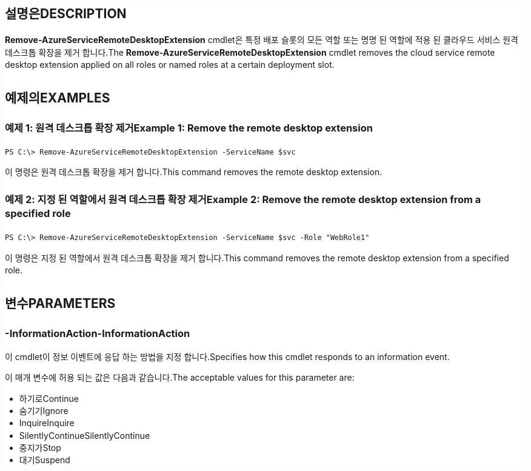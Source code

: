 ## <span data-ttu-id="65aa2-107">설명은</span><span class="sxs-lookup"><span data-stu-id="65aa2-107">DESCRIPTION</span></span>
<span data-ttu-id="65aa2-108">**Remove-AzureServiceRemoteDesktopExtension** cmdlet은 특정 배포 슬롯의 모든 역할 또는 명명 된 역할에 적용 된 클라우드 서비스 원격 데스크톱 확장을 제거 합니다.</span><span class="sxs-lookup"><span data-stu-id="65aa2-108">The **Remove-AzureServiceRemoteDesktopExtension** cmdlet removes the cloud service remote desktop extension applied on all roles or named roles at a certain deployment slot.</span></span>

## <span data-ttu-id="65aa2-109">예제의</span><span class="sxs-lookup"><span data-stu-id="65aa2-109">EXAMPLES</span></span>

### <span data-ttu-id="65aa2-110">예제 1: 원격 데스크톱 확장 제거</span><span class="sxs-lookup"><span data-stu-id="65aa2-110">Example 1: Remove the remote desktop extension</span></span>
```
PS C:\> Remove-AzureServiceRemoteDesktopExtension -ServiceName $svc
```

<span data-ttu-id="65aa2-111">이 명령은 원격 데스크톱 확장을 제거 합니다.</span><span class="sxs-lookup"><span data-stu-id="65aa2-111">This command removes the remote desktop extension.</span></span>

### <span data-ttu-id="65aa2-112">예제 2: 지정 된 역할에서 원격 데스크톱 확장 제거</span><span class="sxs-lookup"><span data-stu-id="65aa2-112">Example 2: Remove the remote desktop extension from a specified role</span></span>
```
PS C:\> Remove-AzureServiceRemoteDesktopExtension -ServiceName $svc -Role "WebRole1"
```

<span data-ttu-id="65aa2-113">이 명령은 지정 된 역할에서 원격 데스크톱 확장을 제거 합니다.</span><span class="sxs-lookup"><span data-stu-id="65aa2-113">This command removes the remote desktop extension from a specified role.</span></span>

## <span data-ttu-id="65aa2-114">변수</span><span class="sxs-lookup"><span data-stu-id="65aa2-114">PARAMETERS</span></span>

### <span data-ttu-id="65aa2-115">-InformationAction</span><span class="sxs-lookup"><span data-stu-id="65aa2-115">-InformationAction</span></span>
<span data-ttu-id="65aa2-116">이 cmdlet이 정보 이벤트에 응답 하는 방법을 지정 합니다.</span><span class="sxs-lookup"><span data-stu-id="65aa2-116">Specifies how this cmdlet responds to an information event.</span></span>

<span data-ttu-id="65aa2-117">이 매개 변수에 허용 되는 값은 다음과 같습니다.</span><span class="sxs-lookup"><span data-stu-id="65aa2-117">The acceptable values for this parameter are:</span></span>

- <span data-ttu-id="65aa2-118">하기로</span><span class="sxs-lookup"><span data-stu-id="65aa2-118">Continue</span></span>
- <span data-ttu-id="65aa2-119">숨기기</span><span class="sxs-lookup"><span data-stu-id="65aa2-119">Ignore</span></span>
- <span data-ttu-id="65aa2-120">Inquire</span><span class="sxs-lookup"><span data-stu-id="65aa2-120">Inquire</span></span>
- <span data-ttu-id="65aa2-121">SilentlyContinue</span><span class="sxs-lookup"><span data-stu-id="65aa2-121">SilentlyContinue</span></span>
- <span data-ttu-id="65aa2-122">중지가</span><span class="sxs-lookup"><span data-stu-id="65aa2-122">Stop</span></span>
- <span data-ttu-id="65aa2-123">대기</span><span class="sxs-lookup"><span data-stu-id="65aa2-123">Suspend</span></span>
